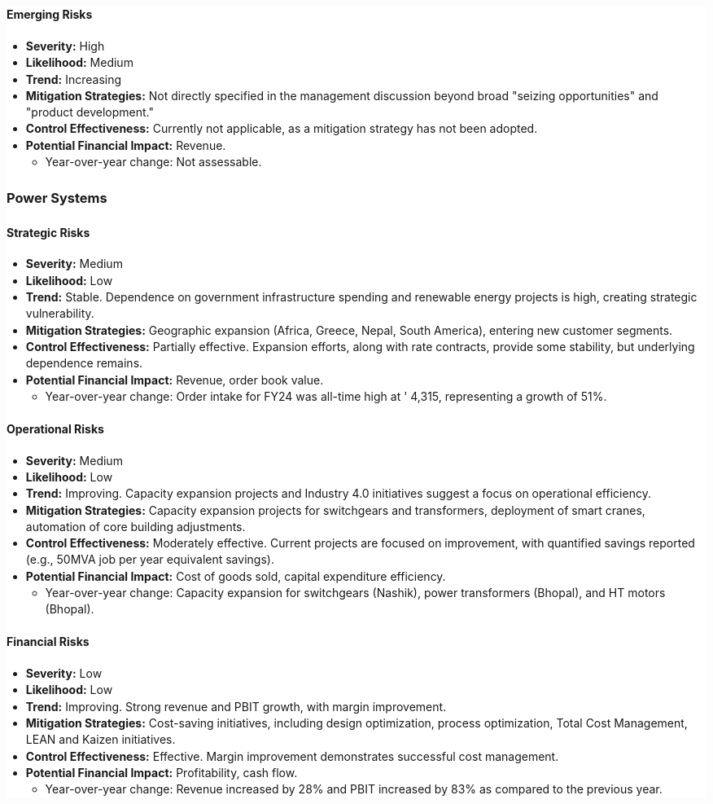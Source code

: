 #### Emerging Risks

*   **Severity:** High
*   **Likelihood:** Medium
*   **Trend:** Increasing
*   **Mitigation Strategies:** Not directly specified in the management discussion beyond broad "seizing opportunities" and "product development."
*   **Control Effectiveness:** Currently not applicable, as a mitigation strategy has not been adopted.
*   **Potential Financial Impact:** Revenue.
    *   Year-over-year change: Not assessable.

### Power Systems

#### Strategic Risks

*   **Severity:** Medium
*   **Likelihood:** Low
*   **Trend:** Stable. Dependence on government infrastructure spending and renewable energy projects is high, creating strategic vulnerability.
*   **Mitigation Strategies:** Geographic expansion (Africa, Greece, Nepal, South America), entering new customer segments.
*   **Control Effectiveness:** Partially effective. Expansion efforts, along with rate contracts, provide some stability, but underlying dependence remains.
*   **Potential Financial Impact:** Revenue, order book value.
    *   Year-over-year change: Order intake for FY24 was all-time high at ' 4,315, representing a growth of 51%.

#### Operational Risks

*   **Severity:** Medium
*   **Likelihood:** Low
*   **Trend:** Improving. Capacity expansion projects and Industry 4.0 initiatives suggest a focus on operational efficiency.
*   **Mitigation Strategies:** Capacity expansion projects for switchgears and transformers, deployment of smart cranes, automation of core building adjustments.
*   **Control Effectiveness:** Moderately effective. Current projects are focused on improvement, with quantified savings reported (e.g., 50MVA job per year equivalent savings).
*   **Potential Financial Impact:** Cost of goods sold, capital expenditure efficiency.
    *   Year-over-year change: Capacity expansion for switchgears (Nashik), power transformers (Bhopal), and HT motors (Bhopal).

#### Financial Risks

*   **Severity:** Low
*   **Likelihood:** Low
*   **Trend:** Improving. Strong revenue and PBIT growth, with margin improvement.
*   **Mitigation Strategies:** Cost-saving initiatives, including design optimization, process optimization, Total Cost Management, LEAN and Kaizen initiatives.
*   **Control Effectiveness:** Effective. Margin improvement demonstrates successful cost management.
*   **Potential Financial Impact:** Profitability, cash flow.
    *   Year-over-year change: Revenue increased by 28% and PBIT increased by 83% as compared to the previous year.
